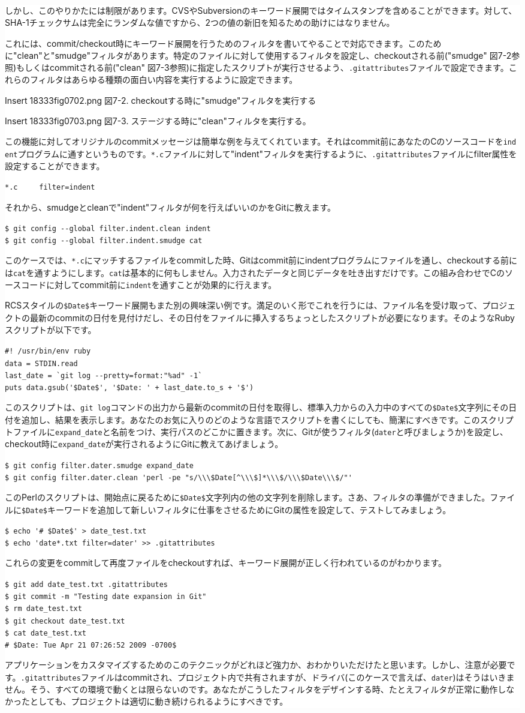 しかし、このやりかたには制限があります。CVSやSubversionのキーワード展開ではタイムスタンプを含めることができます。対して、SHA-1チェックサムは完全にランダムな値ですから、2つの値の新旧を知るための助けにはなりません。

これには、commit/checkout時にキーワード展開を行うためのフィルタを書いてやることで対応できます。このために"clean"と"smudge"フィルタがあります。特定のファイルに対して使用するフィルタを設定し、checkoutされる前("smudge" 図7-2参照)もしくはcommitされる前("clean" 図7-3参照)に指定したスクリプトが実行させるよう、`.gitattributes`ファイルで設定できます。これらのフィルタはあらゆる種類の面白い内容を実行するように設定できます。

Insert 18333fig0702.png
図7-2. checkoutする時に"smudge"フィルタを実行する

Insert 18333fig0703.png
図7-3. ステージする時に"clean"フィルタを実行する。

この機能に対してオリジナルのcommitメッセージは簡単な例を与えてくれています。それはcommit前にあなたのCのソースコードを`indent`プログラムに通すというものです。`*.c`ファイルに対して"indent"フィルタを実行するように、`.gitattributes`ファイルにfilter属性を設定することができます。

	*.c     filter=indent

それから、smudgeとcleanで"indent"フィルタが何を行えばいいのかをGitに教えます。

	$ git config --global filter.indent.clean indent
	$ git config --global filter.indent.smudge cat

このケースでは、`*.c`にマッチするファイルをcommitした時、Gitはcommit前にindentプログラムにファイルを通し、checkoutする前には`cat`を通すようにします。`cat`は基本的に何もしません。入力されたデータと同じデータを吐き出すだけです。この組み合わせでCのソースコードに対してcommit前に`indent`を通すことが効果的に行えます。

RCSスタイルの`$Date$`キーワード展開もまた別の興味深い例です。満足のいく形でこれを行うには、ファイル名を受け取って、プロジェクトの最新のcommitの日付を見付けだし、その日付をファイルに挿入するちょっとしたスクリプトが必要になります。そのようなRubyスクリプトが以下です。

	#! /usr/bin/env ruby
	data = STDIN.read
	last_date = `git log --pretty=format:"%ad" -1`
	puts data.gsub('$Date$', '$Date: ' + last_date.to_s + '$')

このスクリプトは、`git log`コマンドの出力から最新のcommitの日付を取得し、標準入力からの入力中のすべての`$Date$`文字列にその日付を追加し、結果を表示します。あなたのお気に入りのどのような言語でスクリプトを書くにしても、簡潔にすべきです。このスクリプトファイルに`expand_date`と名前をつけ、実行パスのどこかに置きます。次に、Gitが使うフィルタ(`dater`と呼びましょうか)を設定し、checkout時に`expand_date`が実行されるようにGitに教えてあげましょう。

	$ git config filter.dater.smudge expand_date
	$ git config filter.dater.clean 'perl -pe "s/\\\$Date[^\\\$]*\\\$/\\\$Date\\\$/"'

このPerlのスクリプトは、開始点に戻るために`$Date$`文字列内の他の文字列を削除します。さあ、フィルタの準備ができました。ファイルに`$Date$`キーワードを追加して新しいフィルタに仕事をさせるためにGitの属性を設定して、テストしてみましょう。

	$ echo '# $Date$' > date_test.txt
	$ echo 'date*.txt filter=dater' >> .gitattributes

これらの変更をcommitして再度ファイルをcheckoutすれば、キーワード展開が正しく行われているのがわかります。

	$ git add date_test.txt .gitattributes
	$ git commit -m "Testing date expansion in Git"
	$ rm date_test.txt
	$ git checkout date_test.txt
	$ cat date_test.txt
	# $Date: Tue Apr 21 07:26:52 2009 -0700$

アプリケーションをカスタマイズするためのこのテクニックがどれほど強力か、おわかりいただけたと思います。しかし、注意が必要です。`.gitattributes`ファイルはcommitされ、プロジェクト内で共有されますが、ドライバ(このケースで言えば、`dater`)はそうはいきません。そう、すべての環境で動くとは限らないのです。あなたがこうしたフィルタをデザインする時、たとえフィルタが正常に動作しなかったとしても、プロジェクトは適切に動き続けられるようにすべきです。
